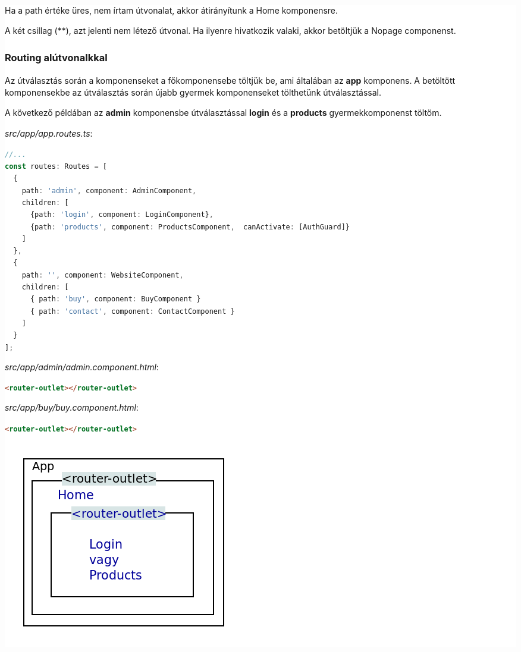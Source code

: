 Ha a path értéke üres, nem írtam útvonalat, akkor átirányítunk a Home komponensre.

A két csillag (**), azt jelenti nem létező útvonal. Ha ilyenre hivatkozik valaki, akkor betöltjük a Nopage componenst.

### Routing alútvonalkkal

Az útválasztás során a komponenseket a főkomponensebe töltjük be, ami általában az **app** komponens. A betöltött komponensekbe az útválasztás során újabb gyermek komponenseket tölthetünk útválasztással.

A következő példában az **admin** komponensbe útválasztással **login** és a **products** gyermekkomponenst töltöm.

_src/app/app.routes.ts_:

```typescript
//...
const routes: Routes = [
  {
    path: 'admin', component: AdminComponent,
    children: [
      {path: 'login', component: LoginComponent},
      {path: 'products', component: ProductsComponent,  canActivate: [AuthGuard]}      
    ]
  },
  {
    path: '', component: WebsiteComponent,
    children: [
      { path: 'buy', component: BuyComponent }
      { path: 'contact', component: ContactComponent }
    ]
  }
];
```

_src/app/admin/admin.component.html_:

```html
<router-outlet></router-outlet>
```

_src/app/buy/buy.component.html_:

```html
<router-outlet></router-outlet>
```

![Az Admin komponensben újabb komponensek](images/angular/routing_website_admin_child.png)
